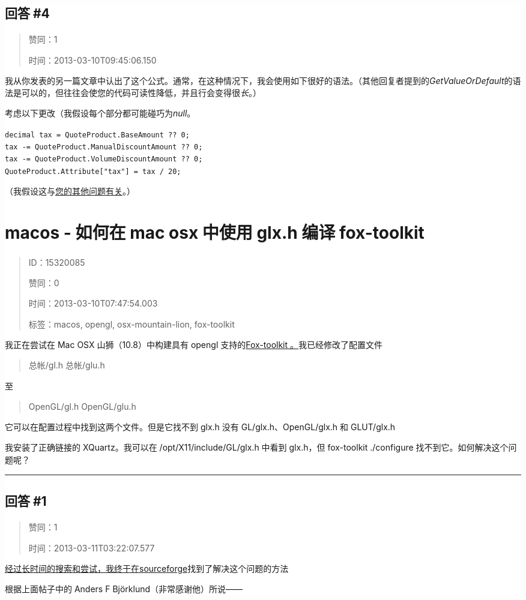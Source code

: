 ## 回答 #4

> 赞同：1
> 
> 时间：2013-03-10T09:45:06.150

我从你发表的另一篇文章中认出了这个公式。通常，在这种情况下，我会使用如下很好的语法。（其他回复者提到的*GetValueOrDefault*的语法是可以的，但往往会使您的代码可读性降低，并且行会变得很*长*。）

考虑以下更改（我假设每个部分都可能碰巧为*null*。

```
decimal tax = QuoteProduct.BaseAmount ?? 0;
tax -= QuoteProduct.ManualDiscountAmount ?? 0;
tax -= QuoteProduct.VolumeDiscountAmount ?? 0;
QuoteProduct.Attribute["tax"] = tax / 20; 
```

（我假设这与[您的其他问题有关](https://stackoverflow.com/questions/15320363/unhandled-exception-on-savechanges-crm-2011-plugin)。）

# macos - 如何在 mac osx 中使用 glx.h 编译 fox-toolkit

> ID：15320085
> 
> 赞同：0
> 
> 时间：2013-03-10T07:47:54.003
> 
> 标签：macos, opengl, osx-mountain-lion, fox-toolkit

我正在尝试在 Mac OSX 山狮（10.8）中构建具有 opengl 支持的[Fox-toolkit 。](http://www.fox-toolkit.org/)我已经修改了配置文件

> 总帐/gl.h 总帐/glu.h

至

> OpenGL/gl.h OpenGL/glu.h

它可以在配置过程中找到这两个文件。但是它找不到 glx.h 没有 GL/glx.h、OpenGL/glx.h 和 GLUT/glx.h

我安装了正确链接的 XQuartz。我可以在 /opt/X11/include/GL/glx.h 中看到 glx.h，但 fox-toolkit ./configure 找不到它。如何解决这个问题呢？

* * *

## 回答 #1

> 赞同：1
> 
> 时间：2013-03-11T03:22:07.577

[经过长时间的搜索和尝试，我终于在sourceforge](http://sourceforge.net/mailarchive/forum.php?thread_name=89951EE9-904F-4013-933E-D902E891ACE6@algonet.se&forum_name=foxgui-users)找到了解决这个问题的方法

根据上面帖子中的 Anders F Björklund（非常感谢他）所说——
